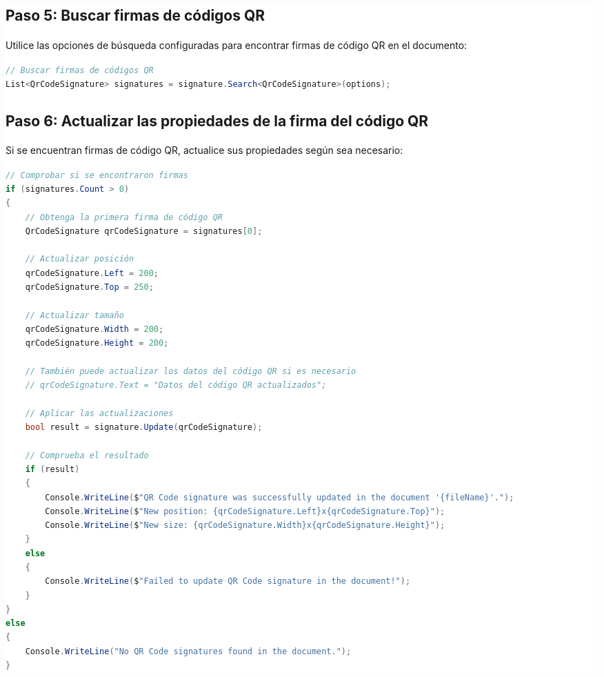 ## Paso 5: Buscar firmas de códigos QR
Utilice las opciones de búsqueda configuradas para encontrar firmas de código QR en el documento:

```csharp
// Buscar firmas de códigos QR
List<QrCodeSignature> signatures = signature.Search<QrCodeSignature>(options);
```

## Paso 6: Actualizar las propiedades de la firma del código QR
Si se encuentran firmas de código QR, actualice sus propiedades según sea necesario:

```csharp
// Comprobar si se encontraron firmas
if (signatures.Count > 0)
{
    // Obtenga la primera firma de código QR
    QrCodeSignature qrCodeSignature = signatures[0];
    
    // Actualizar posición
    qrCodeSignature.Left = 200;
    qrCodeSignature.Top = 250;
    
    // Actualizar tamaño
    qrCodeSignature.Width = 200;
    qrCodeSignature.Height = 200;
    
    // También puede actualizar los datos del código QR si es necesario
    // qrCodeSignature.Text = "Datos del código QR actualizados";
    
    // Aplicar las actualizaciones
    bool result = signature.Update(qrCodeSignature);
    
    // Comprueba el resultado
    if (result)
    {
        Console.WriteLine($"QR Code signature was successfully updated in the document '{fileName}'.");
        Console.WriteLine($"New position: {qrCodeSignature.Left}x{qrCodeSignature.Top}");
        Console.WriteLine($"New size: {qrCodeSignature.Width}x{qrCodeSignature.Height}");
    }
    else
    {
        Console.WriteLine($"Failed to update QR Code signature in the document!");
    }
}
else
{
    Console.WriteLine("No QR Code signatures found in the document.");
}
```
